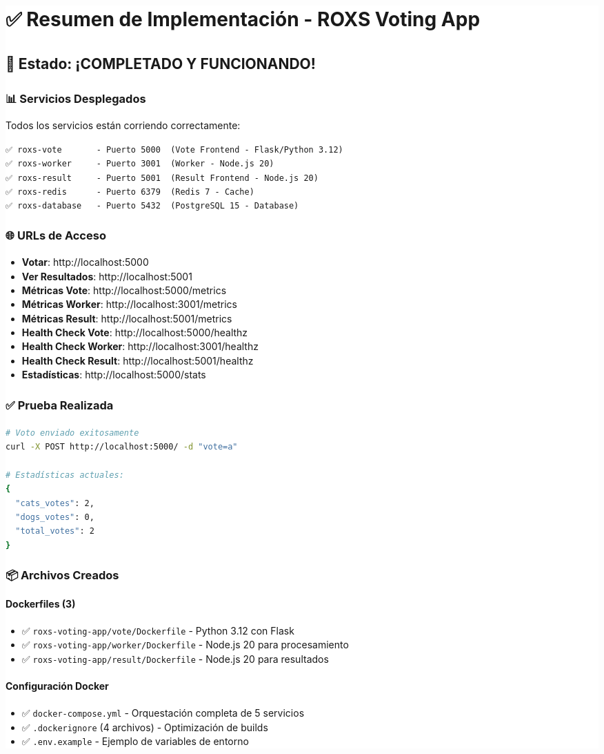 # ✅ Resumen de Implementación - ROXS Voting App

## 🎉 Estado: ¡COMPLETADO Y FUNCIONANDO!

### 📊 Servicios Desplegados

Todos los servicios están corriendo correctamente:

```
✅ roxs-vote       - Puerto 5000  (Vote Frontend - Flask/Python 3.12)
✅ roxs-worker     - Puerto 3001  (Worker - Node.js 20)
✅ roxs-result     - Puerto 5001  (Result Frontend - Node.js 20)
✅ roxs-redis      - Puerto 6379  (Redis 7 - Cache)
✅ roxs-database   - Puerto 5432  (PostgreSQL 15 - Database)
```

### 🌐 URLs de Acceso

- **Votar**: http://localhost:5000
- **Ver Resultados**: http://localhost:5001
- **Métricas Vote**: http://localhost:5000/metrics
- **Métricas Worker**: http://localhost:3001/metrics
- **Métricas Result**: http://localhost:5001/metrics
- **Health Check Vote**: http://localhost:5000/healthz
- **Health Check Worker**: http://localhost:3001/healthz
- **Health Check Result**: http://localhost:5001/healthz
- **Estadísticas**: http://localhost:5000/stats

### ✅ Prueba Realizada

```bash
# Voto enviado exitosamente
curl -X POST http://localhost:5000/ -d "vote=a"

# Estadísticas actuales:
{
  "cats_votes": 2,
  "dogs_votes": 0,
  "total_votes": 2
}
```

### 📦 Archivos Creados

#### Dockerfiles (3)
- ✅ `roxs-voting-app/vote/Dockerfile` - Python 3.12 con Flask
- ✅ `roxs-voting-app/worker/Dockerfile` - Node.js 20 para procesamiento
- ✅ `roxs-voting-app/result/Dockerfile` - Node.js 20 para resultados

#### Configuración Docker
- ✅ `docker-compose.yml` - Orquestación completa de 5 servicios
- ✅ `.dockerignore` (4 archivos) - Optimización de builds
- ✅ `.env.example` - Ejemplo de variables de entorno

